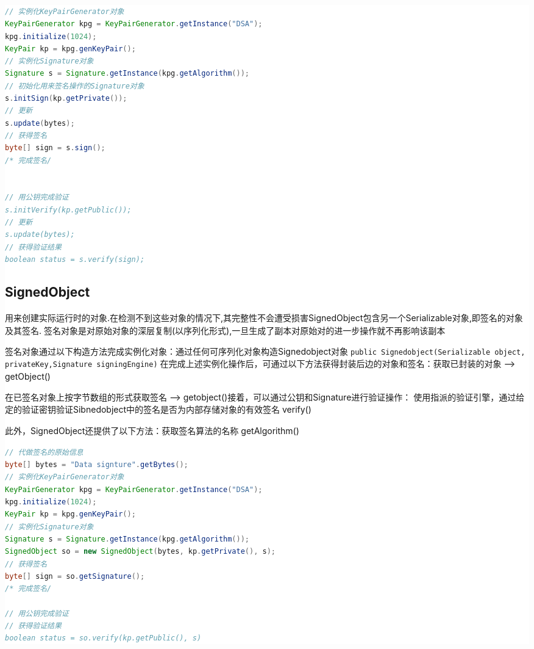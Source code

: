 ```java
// 实例化KeyPairGenerator对象
KeyPairGenerator kpg = KeyPairGenerator.getInstance("DSA");
kpg.initialize(1024);
KeyPair kp = kpg.genKeyPair();
// 实例化Signature对象
Signature s = Signature.getInstance(kpg.getAlgorithm());
// 初始化用来签名操作的Signature对象
s.initSign(kp.getPrivate());
// 更新
s.update(bytes);
// 获得签名
byte[] sign = s.sign();
/* 完成签名/


// 用公钥完成验证
s.initVerify(kp.getPublic());
// 更新
s.update(bytes);
// 获得验证结果
boolean status = s.verify(sign);
```

## SignedObject
用来创建实际运行时的对象.在检测不到这些对象的情况下,其完整性不会遭受损害SignedObject包含另一个Serializable对象,即签名的对象及其签名.
签名对象是对原始对象的深层复制(以序列化形式),一旦生成了副本对原始对的进一步操作就不再影响该副本

签名对象通过以下构造方法完成实例化对象：通过任何可序列化对象构造Signedobject对象
`public Signedobject(Serializable object,privateKey,Signature signingEngine)`
在完成上述实例化操作后，可通过以下方法获得封装后边的对象和签名：获取已封装的对象 --> getObject() 

在已签名对象上按字节数组的形式获取签名  -->	 getobject()接着，可以通过公钥和Signature进行验证操作：
使用指派的验证引擎，通过给定的验证密钥验证Sibnedobject中的签名是否为内部存储对象的有效签名  verify()

此外，SignedObject还提供了以下方法：获取签名算法的名称 getAlgorithm()
```java
// 代做签名的原始信息
byte[] bytes = "Data signture".getBytes();
// 实例化KeyPairGenerator对象
KeyPairGenerator kpg = KeyPairGenerator.getInstance("DSA");
kpg.initialize(1024);
KeyPair kp = kpg.genKeyPair();
// 实例化Signature对象
Signature s = Signature.getInstance(kpg.getAlgorithm());
SignedObject so = new SignedObject(bytes, kp.getPrivate(), s);
// 获得签名
byte[] sign = so.getSignature();
/* 完成签名/

// 用公钥完成验证
// 获得验证结果
boolean status = so.verify(kp.getPublic(), s)
```
